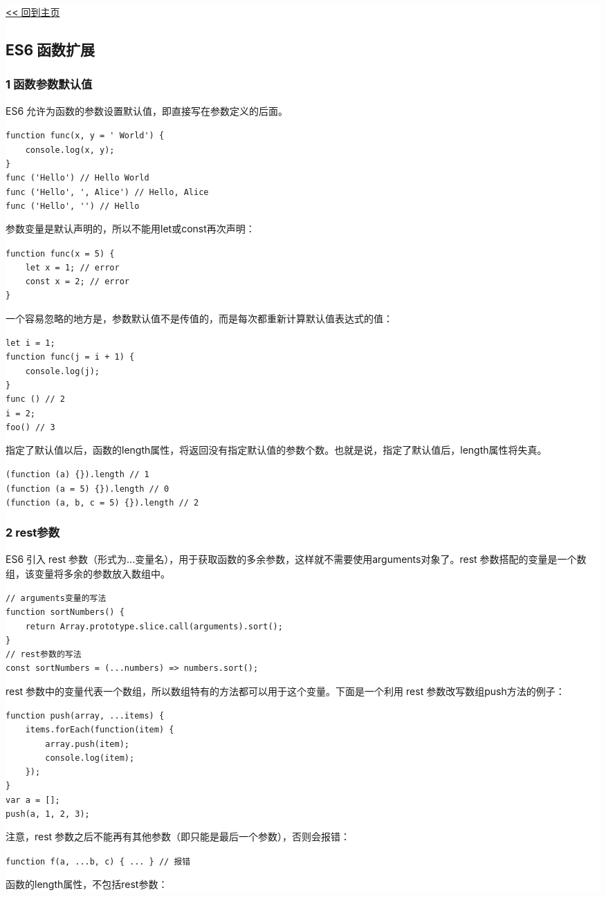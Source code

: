[<< 回到主页](http://suzy1993.github.io/misszy/)

## ES6 函数扩展

### 1 函数参数默认值
ES6 允许为函数的参数设置默认值，即直接写在参数定义的后面。
```
function func(x, y = ' World') {
    console.log(x, y);
}
func ('Hello') // Hello World
func ('Hello', ', Alice') // Hello, Alice
func ('Hello', '') // Hello
```
参数变量是默认声明的，所以不能用let或const再次声明：
```
function func(x = 5) {
    let x = 1; // error
    const x = 2; // error
}
```
一个容易忽略的地方是，参数默认值不是传值的，而是每次都重新计算默认值表达式的值：
```
let i = 1;
function func(j = i + 1) {
    console.log(j);
}
func () // 2
i = 2;
foo() // 3
```
指定了默认值以后，函数的length属性，将返回没有指定默认值的参数个数。也就是说，指定了默认值后，length属性将失真。
```
(function (a) {}).length // 1
(function (a = 5) {}).length // 0
(function (a, b, c = 5) {}).length // 2
```

### 2 rest参数
ES6 引入 rest 参数（形式为...变量名），用于获取函数的多余参数，这样就不需要使用arguments对象了。rest 参数搭配的变量是一个数组，该变量将多余的参数放入数组中。
```
// arguments变量的写法
function sortNumbers() {
    return Array.prototype.slice.call(arguments).sort();
}
// rest参数的写法
const sortNumbers = (...numbers) => numbers.sort();
```
rest 参数中的变量代表一个数组，所以数组特有的方法都可以用于这个变量。下面是一个利用 rest 参数改写数组push方法的例子：
```
function push(array, ...items) {
    items.forEach(function(item) {
        array.push(item);
        console.log(item);
    });
}
var a = [];
push(a, 1, 2, 3);
```
注意，rest 参数之后不能再有其他参数（即只能是最后一个参数），否则会报错：
```
function f(a, ...b, c) { ... } // 报错
```
函数的length属性，不包括rest参数：
```
```
